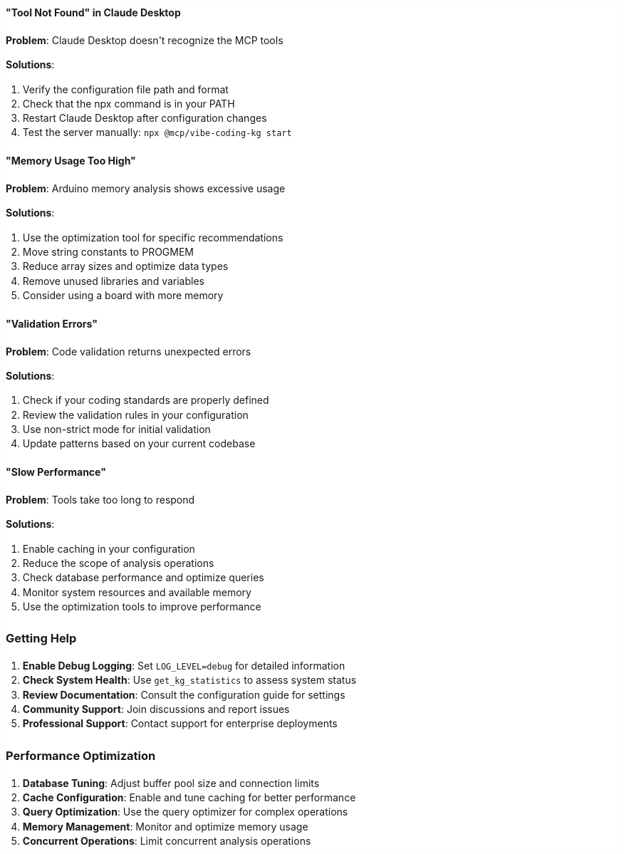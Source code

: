 #### "Tool Not Found" in Claude Desktop

**Problem**: Claude Desktop doesn't recognize the MCP tools

**Solutions**:
1. Verify the configuration file path and format
2. Check that the npx command is in your PATH
3. Restart Claude Desktop after configuration changes
4. Test the server manually: `npx @mcp/vibe-coding-kg start`

#### "Memory Usage Too High"

**Problem**: Arduino memory analysis shows excessive usage

**Solutions**:
1. Use the optimization tool for specific recommendations
2. Move string constants to PROGMEM
3. Reduce array sizes and optimize data types
4. Remove unused libraries and variables
5. Consider using a board with more memory

#### "Validation Errors"

**Problem**: Code validation returns unexpected errors

**Solutions**:
1. Check if your coding standards are properly defined
2. Review the validation rules in your configuration
3. Use non-strict mode for initial validation
4. Update patterns based on your current codebase

#### "Slow Performance"

**Problem**: Tools take too long to respond

**Solutions**:
1. Enable caching in your configuration
2. Reduce the scope of analysis operations
3. Check database performance and optimize queries
4. Monitor system resources and available memory
5. Use the optimization tools to improve performance

### Getting Help

1. **Enable Debug Logging**: Set `LOG_LEVEL=debug` for detailed information
2. **Check System Health**: Use `get_kg_statistics` to assess system status
3. **Review Documentation**: Consult the configuration guide for settings
4. **Community Support**: Join discussions and report issues
5. **Professional Support**: Contact support for enterprise deployments

### Performance Optimization

1. **Database Tuning**: Adjust buffer pool size and connection limits
2. **Cache Configuration**: Enable and tune caching for better performance
3. **Query Optimization**: Use the query optimizer for complex operations
4. **Memory Management**: Monitor and optimize memory usage
5. **Concurrent Operations**: Limit concurrent analysis operations
